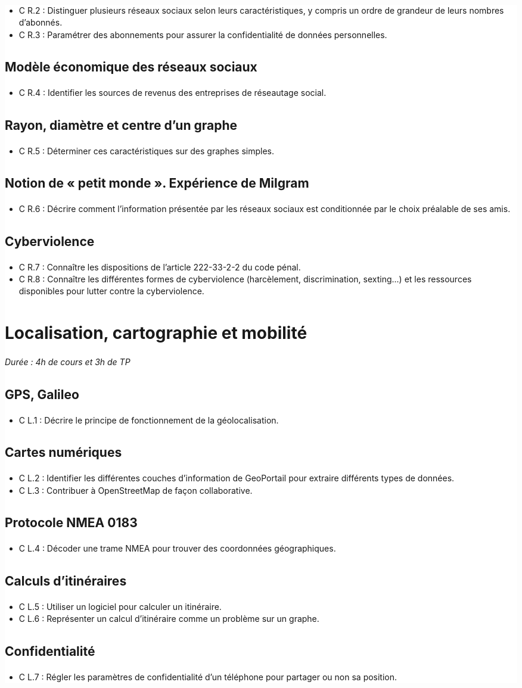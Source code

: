 - C R.2 : Distinguer plusieurs réseaux sociaux selon leurs caractéristiques, y compris un ordre de grandeur de leurs nombres d’abonnés.
- C R.3 : Paramétrer des abonnements pour assurer la confidentialité de données personnelles.

## Modèle économique des réseaux sociaux

- C R.4 : Identifier les sources de revenus des entreprises de réseautage social.

## Rayon, diamètre et centre d’un graphe

- C R.5 : Déterminer ces caractéristiques sur des graphes simples.

## Notion de « petit monde ». Expérience de Milgram

- C R.6 : Décrire comment l’information présentée par les réseaux sociaux est conditionnée par le choix préalable de ses amis.

## Cyberviolence

- C R.7 : Connaître les dispositions de l’article 222-33-2-2 du code pénal.
- C R.8 : Connaître les différentes formes de cyberviolence (harcèlement, discrimination, sexting...) et les ressources disponibles pour lutter contre la cyberviolence.

# Localisation, cartographie et mobilité
*Durée : 4h de cours et 3h de TP*

## GPS, Galileo

- C L.1 : Décrire le principe de fonctionnement de la géolocalisation.

## Cartes numériques

- C L.2 : Identifier les différentes couches d’information de GeoPortail pour extraire différents types de données.
- C L.3 : Contribuer à OpenStreetMap de façon collaborative.

## Protocole NMEA 0183

- C L.4 : Décoder une trame NMEA pour trouver des coordonnées géographiques.

## Calculs d’itinéraires

- C L.5 : Utiliser un logiciel pour calculer un itinéraire.
- C L.6 : Représenter un calcul d’itinéraire comme un problème sur un graphe.

## Confidentialité

- C L.7 : Régler les paramètres de confidentialité d’un téléphone pour partager ou non sa position.
